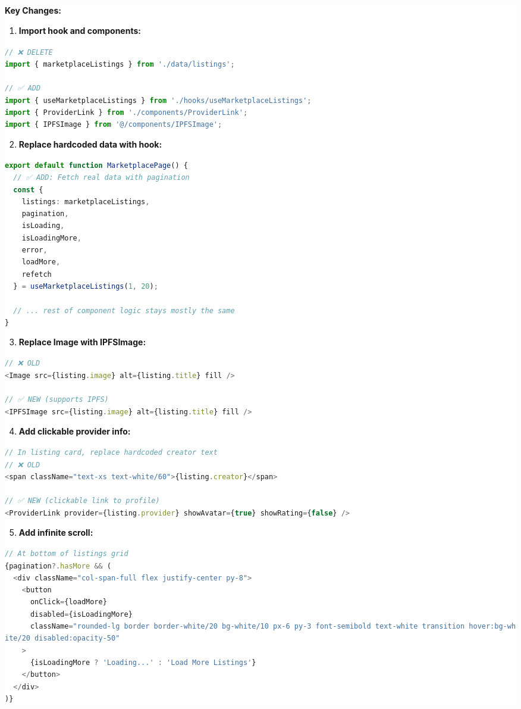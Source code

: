**Key Changes:**

1. **Import hook and components:**
```typescript
// ❌ DELETE
import { marketplaceListings } from './data/listings';

// ✅ ADD
import { useMarketplaceListings } from './hooks/useMarketplaceListings';
import { ProviderLink } from './components/ProviderLink';
import { IPFSImage } from '@/components/IPFSImage';
```

2. **Replace hardcoded data with hook:**
```typescript
export default function MarketplacePage() {
  // ✅ ADD: Fetch real data with pagination
  const { 
    listings: marketplaceListings, 
    pagination,
    isLoading, 
    isLoadingMore,
    error,
    loadMore,
    refetch 
  } = useMarketplaceListings(1, 20);

  // ... rest of component logic stays mostly the same
}
```

3. **Replace Image with IPFSImage:**
```typescript
// ❌ OLD
<Image src={listing.image} alt={listing.title} fill />

// ✅ NEW (supports IPFS)
<IPFSImage src={listing.image} alt={listing.title} fill />
```

4. **Add clickable provider info:**
```typescript
// In listing card, replace hardcoded creator text
// ❌ OLD
<span className="text-xs text-white/60">{listing.creator}</span>

// ✅ NEW (clickable link to profile)
<ProviderLink provider={listing.provider} showAvatar={true} showRating={false} />
```

5. **Add infinite scroll:**
```typescript
// At bottom of listings grid
{pagination?.hasMore && (
  <div className="col-span-full flex justify-center py-8">
    <button
      onClick={loadMore}
      disabled={isLoadingMore}
      className="rounded-lg border border-white/20 bg-white/10 px-6 py-3 font-semibold text-white transition hover:bg-white/20 disabled:opacity-50"
    >
      {isLoadingMore ? 'Loading...' : 'Load More Listings'}
    </button>
  </div>
)}
```
